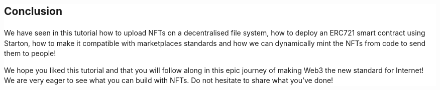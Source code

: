 ## Conclusion

We have seen in this tutorial how to upload NFTs on a decentralised file system, how to deploy an ERC721 smart contract using Starton, how to make it compatible with marketplaces standards and how we can dynamically mint the NFTs from code to send them to people!

We hope you liked this tutorial and that you will follow along in this epic journey of making Web3 the new standard for Internet!
We are very eager to see what you can build with NFTs.
Do not hesitate to share what you’ve done!
